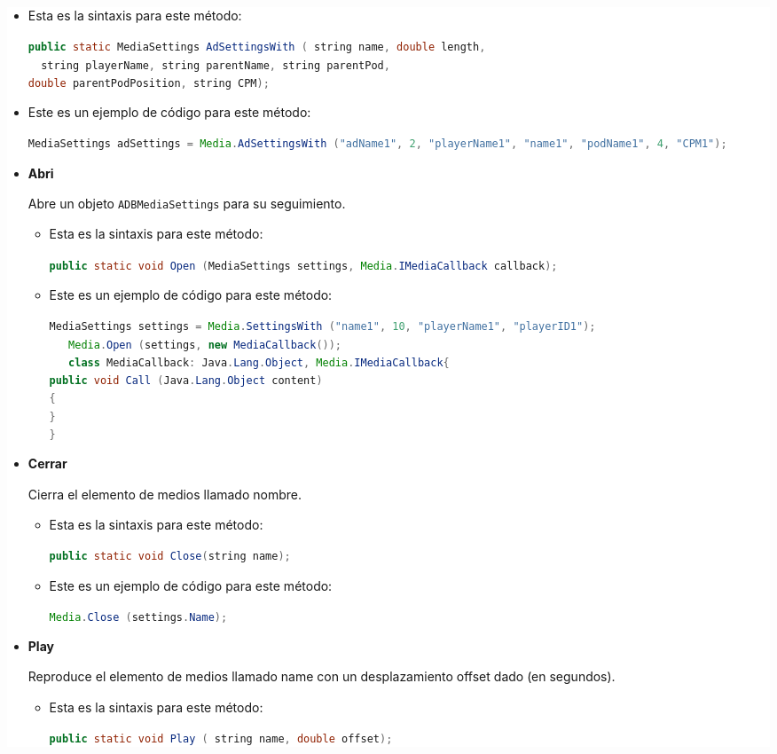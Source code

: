    * Esta es la sintaxis para este método:

      ```java
      public static MediaSettings AdSettingsWith ( string name, double length, 
        string playerName, string parentName, string parentPod, 
      double parentPodPosition, string CPM); 
      ```

   * Este es un ejemplo de código para este método:

      ```java
      MediaSettings adSettings = Media.AdSettingsWith ("adName1", 2, "playerName1", "name1", "podName1", 4, "CPM1"); 
      ```

* **Abri**

   Abre un objeto `ADBMediaSettings` para su seguimiento.

   * Esta es la sintaxis para este método:

      ```java
      public static void Open (MediaSettings settings, Media.IMediaCallback callback);
      ```

   * Este es un ejemplo de código para este método:

      ```java
      MediaSettings settings = Media.SettingsWith ("name1", 10, "playerName1", "playerID1"); 
         Media.Open (settings, new MediaCallback()); 
         class MediaCallback: Java.Lang.Object, Media.IMediaCallback{ 
      public void Call (Java.Lang.Object content) 
      {
      }
      }
      ```

* **Cerrar**

   Cierra el elemento de medios llamado nombre.

   * Esta es la sintaxis para este método:

      ```java
      public static void Close(string name);
      ```

   * Este es un ejemplo de código para este método:

      ```java
      Media.Close (settings.Name); 
      ```

* **Play**

   Reproduce el elemento de medios llamado name con un desplazamiento offset dado (en segundos).

   * Esta es la sintaxis para este método:

      ```java
      public static void Play ( string name, double offset); 
      ```
